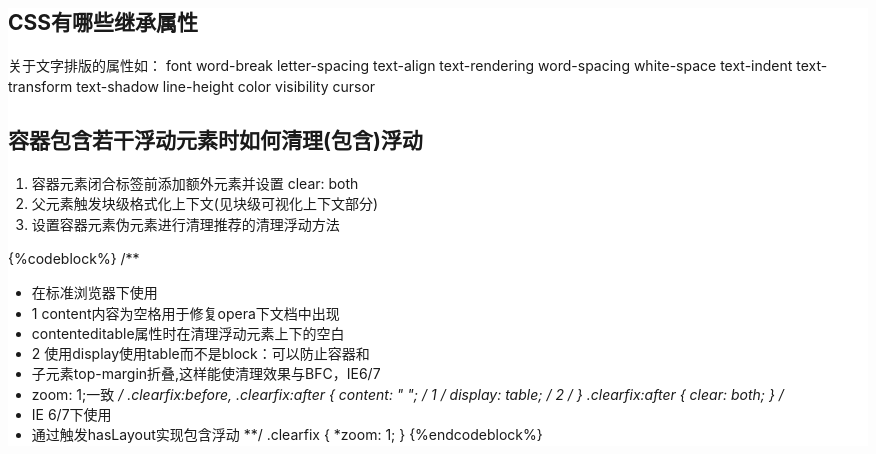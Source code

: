 
## CSS有哪些继承属性

关于文字排版的属性如：
      font
      word-break
      letter-spacing
      text-align
      text-rendering
      word-spacing
      white-space
      text-indent
      text-transform
      text-shadow
    line-height
    color
    visibility
    cursor

## 容器包含若干浮动元素时如何清理(包含)浮动

1. 容器元素闭合标签前添加额外元素并设置 clear: both
2. 父元素触发块级格式化上下文(见块级可视化上下文部分)
3. 设置容器元素伪元素进行清理推荐的清理浮动方法

{%codeblock%}
/**
* 在标准浏览器下使用
* 1 content内容为空格用于修复opera下文档中出现
* contenteditable属性时在清理浮动元素上下的空白
* 2 使用display使用table而不是block：可以防止容器和
* 子元素top-margin折叠,这样能使清理效果与BFC，IE6/7
* zoom: 1;一致
**/
.clearfix:before,
.clearfix:after {
content: " "; /* 1 */
display: table; /* 2 */
}
.clearfix:after {
clear: both;
}
/**
* IE 6/7下使用
* 通过触发hasLayout实现包含浮动
**/
.clearfix {
*zoom: 1;
}
{%endcodeblock%}

